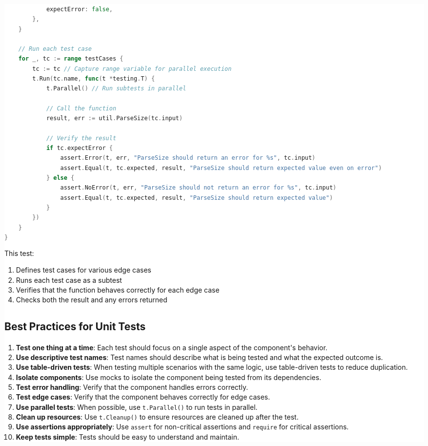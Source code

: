 ```go
            expectError: false,
        },
    }
    
    // Run each test case
    for _, tc := range testCases {
        tc := tc // Capture range variable for parallel execution
        t.Run(tc.name, func(t *testing.T) {
            t.Parallel() // Run subtests in parallel
            
            // Call the function
            result, err := util.ParseSize(tc.input)
            
            // Verify the result
            if tc.expectError {
                assert.Error(t, err, "ParseSize should return an error for %s", tc.input)
                assert.Equal(t, tc.expected, result, "ParseSize should return expected value even on error")
            } else {
                assert.NoError(t, err, "ParseSize should not return an error for %s", tc.input)
                assert.Equal(t, tc.expected, result, "ParseSize should return expected value")
            }
        })
    }
}
```

This test:
1. Defines test cases for various edge cases
2. Runs each test case as a subtest
3. Verifies that the function behaves correctly for each edge case
4. Checks both the result and any errors returned

## Best Practices for Unit Tests

1. **Test one thing at a time**: Each test should focus on a single aspect of the component's behavior.
2. **Use descriptive test names**: Test names should describe what is being tested and what the expected outcome is.
3. **Use table-driven tests**: When testing multiple scenarios with the same logic, use table-driven tests to reduce duplication.
4. **Isolate components**: Use mocks to isolate the component being tested from its dependencies.
5. **Test error handling**: Verify that the component handles errors correctly.
6. **Test edge cases**: Verify that the component behaves correctly for edge cases.
7. **Use parallel tests**: When possible, use `t.Parallel()` to run tests in parallel.
8. **Clean up resources**: Use `t.Cleanup()` to ensure resources are cleaned up after the test.
9. **Use assertions appropriately**: Use `assert` for non-critical assertions and `require` for critical assertions.
10. **Keep tests simple**: Tests should be easy to understand and maintain.